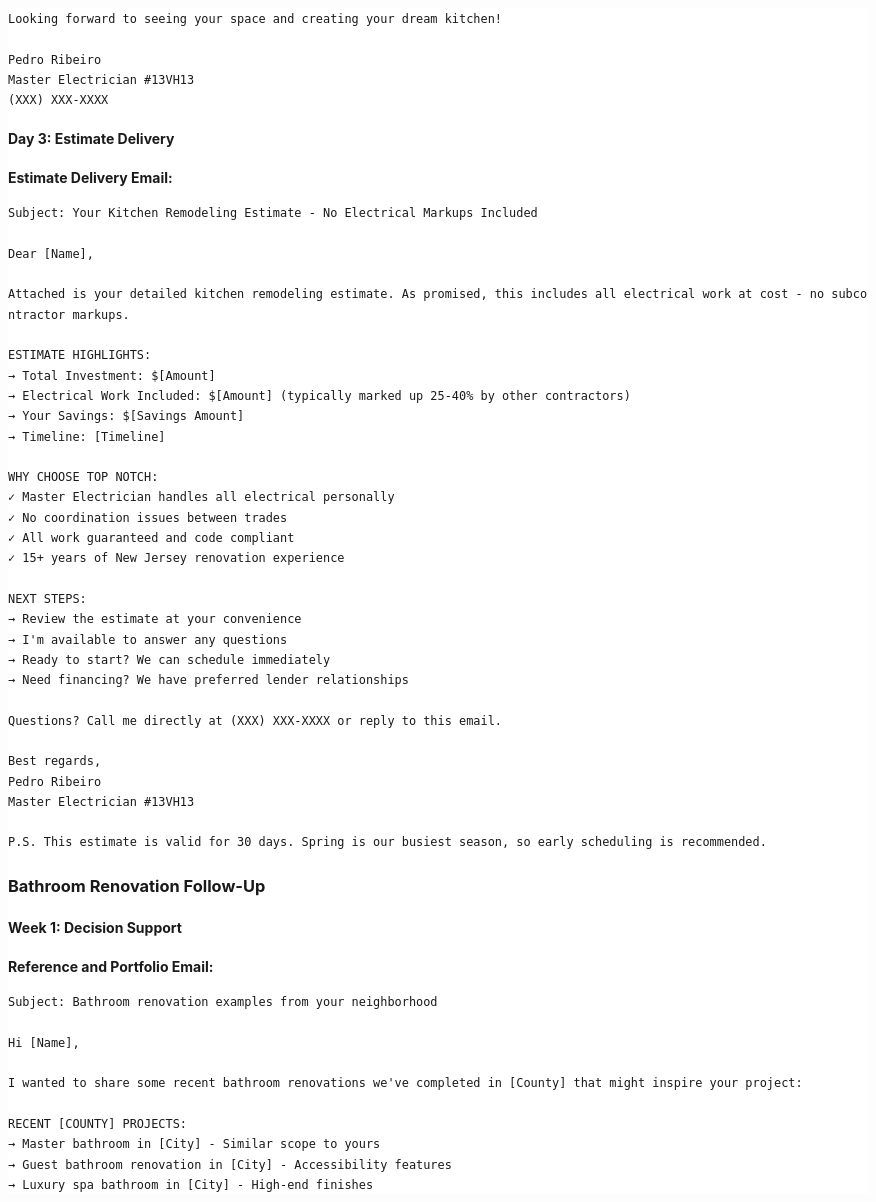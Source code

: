 ```
Looking forward to seeing your space and creating your dream kitchen!

Pedro Ribeiro
Master Electrician #13VH13
(XXX) XXX-XXXX
```

#### Day 3: Estimate Delivery

**Estimate Delivery Email:**
```
Subject: Your Kitchen Remodeling Estimate - No Electrical Markups Included

Dear [Name],

Attached is your detailed kitchen remodeling estimate. As promised, this includes all electrical work at cost - no subcontractor markups.

ESTIMATE HIGHLIGHTS:
→ Total Investment: $[Amount]
→ Electrical Work Included: $[Amount] (typically marked up 25-40% by other contractors)
→ Your Savings: $[Savings Amount]
→ Timeline: [Timeline]

WHY CHOOSE TOP NOTCH:
✓ Master Electrician handles all electrical personally
✓ No coordination issues between trades
✓ All work guaranteed and code compliant
✓ 15+ years of New Jersey renovation experience

NEXT STEPS:
→ Review the estimate at your convenience
→ I'm available to answer any questions
→ Ready to start? We can schedule immediately
→ Need financing? We have preferred lender relationships

Questions? Call me directly at (XXX) XXX-XXXX or reply to this email.

Best regards,
Pedro Ribeiro
Master Electrician #13VH13

P.S. This estimate is valid for 30 days. Spring is our busiest season, so early scheduling is recommended.
```

### Bathroom Renovation Follow-Up

#### Week 1: Decision Support

**Reference and Portfolio Email:**
```
Subject: Bathroom renovation examples from your neighborhood

Hi [Name],

I wanted to share some recent bathroom renovations we've completed in [County] that might inspire your project:

RECENT [COUNTY] PROJECTS:
→ Master bathroom in [City] - Similar scope to yours
→ Guest bathroom renovation in [City] - Accessibility features
→ Luxury spa bathroom in [City] - High-end finishes

```